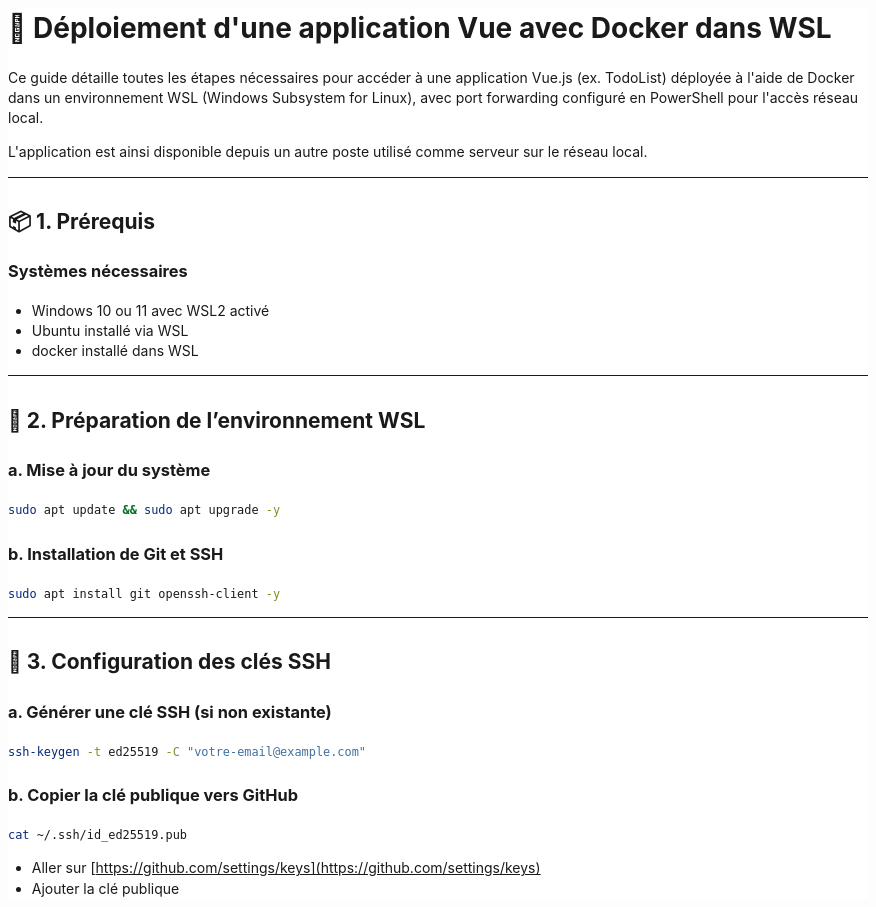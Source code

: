 # 🚀 Déploiement d'une application Vue avec Docker dans WSL

Ce guide détaille toutes les étapes nécessaires pour accéder à une application Vue.js (ex. TodoList) déployée à l'aide de Docker dans un environnement WSL (Windows Subsystem for Linux), 
avec port forwarding configuré en PowerShell pour l'accès réseau local.

L'application est ainsi disponible depuis un autre poste utilisé comme serveur sur le réseau local.

---

## 📦 1. Prérequis

### Systèmes nécessaires

- Windows 10 ou 11 avec WSL2 activé
- Ubuntu installé via WSL
- docker installé dans WSL

---

## 🐧 2. Préparation de l’environnement WSL

### a. Mise à jour du système

```bash
sudo apt update && sudo apt upgrade -y
```

### b. Installation de Git et SSH

```bash
sudo apt install git openssh-client -y
```

---

## 🔑 3. Configuration des clés SSH

### a. Générer une clé SSH (si non existante)

```bash
ssh-keygen -t ed25519 -C "votre-email@example.com"
```

### b. Copier la clé publique vers GitHub

```bash
cat ~/.ssh/id_ed25519.pub
```

- Aller sur [https://github.com/settings/keys](https://github.com/settings/keys)
- Ajouter la clé publique
